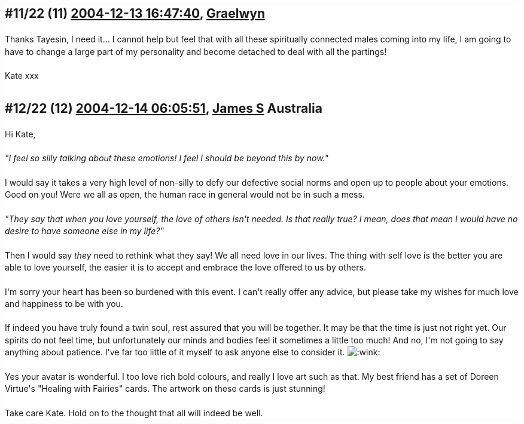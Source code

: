 ## \#11/22 (11) [2004-12-13 16:47:40](https://www.astralpulse.com/forums/index.php?msg=137778), [Graelwyn](https://www.astralpulse.com/forums/profile/?u=7334)  ##
<section>
Thanks Tayesin, I need it... I cannot help but feel that with all these spiritually connected males coming into my life, I am going to have to change a large part of my personality and become detached to deal with all the partings!
<br>
<br>
Kate xxx
</section>

## \#12/22 (12) [2004-12-14 06:05:51](https://www.astralpulse.com/forums/index.php?msg=137915), [James S](https://www.astralpulse.com/forums/profile/?u=759) Australia ##
<section>
Hi Kate,
<br>
<br>
<i>
 "I feel so silly talking about these emotions! I feel I should be beyond this by now."
</i>
<br>
<br>
I would say it takes a very high level of non-silly to defy our defective social norms and open up to people about your emotions. Good on you! Were we all as open, the human race in general would not be in such a mess.
<br>
<br>
<i>
 "They say that when you love yourself, the love of others isn't needed. Is that really true? I mean, does that mean I would have no desire to have someone else in my life?"
</i>
<br>
<br>
Then I would say
<i>
 they
</i>
need to rethink what they say! We all need love in our lives. The thing with self love is the better you are able to love yourself, the easier it is to accept and embrace the love offered to us by others.
<br>
<br>
I'm sorry your heart has been so burdened with this event. I can't really offer any advice, but please take my wishes for much love and happiness to be with you.
<br>
<br>
If indeed you have truly found a twin soul, rest assured that you will be together. It may be that the time is just not right yet. Our spirits do not feel time, but unfortunately our minds and bodies feel it sometimes a little too much! And no, I'm not going to say anything about patience. I've far too little of it myself to ask anyone else to consider it.
<img alt=":wink:" class="smiley" src="https://www.astralpulse.com/forums/Smileys/fugue/wink.png" title="Wink"/>
<br>
<br>
Yes your avatar is wonderful. I too love rich bold colours, and really I love art such as that. My best friend has a set of Doreen Virtue's "Healing with Fairies" cards. The artwork on these cards is just stunning!
<br>
<br>
Take care Kate. Hold on to the thought that all will indeed be well.